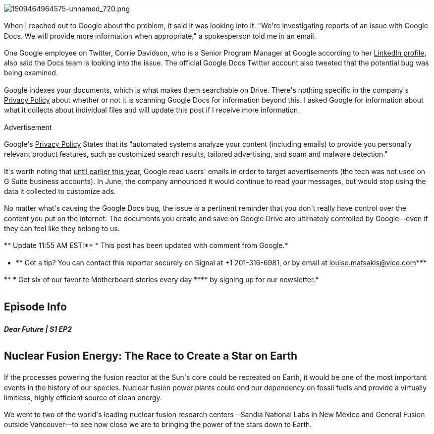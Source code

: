 ![1509464964575-unnamed_720.png](../_resources/c16c9420efed91ee810fd6155afd2532.png)

When I reached out to Google about the problem, it said it was looking into it. "We're investigating reports of an issue with Google Docs. We will provide more information when appropriate," a spokesperson told me in an email.

One Google employee on Twitter, Corrie Davidson, who is a Senior Program Manager at Google according to her [LinkedIn profile](https://www.linkedin.com/in/corriedavidson/), also said the Docs team is looking into the issue. The official Google Docs Twitter account also tweeted that the potential bug was being examined.

Google indexes your documents, which is what makes them searchable on Drive. There's nothing specific in the company's [Privacy Policy](https://www.google.com/intl/en/policies/privacy/) about whether or not it is scanning Google Docs for information beyond this. I asked Google for information about what it collects about individual files and will update this post if I receive more information.

Advertisement

Google's [Privacy Policy](https://www.google.com/policies/privacy/) States that its "automated systems analyze your content (including emails) to provide you personally relevant product features, such as customized search results, tailored advertising, and spam and malware detection."

It's worth noting that [until earlier this year](http://variety.com/2017/digital/news/google-gmail-ads-emails-1202477321/), Google read users' emails in order to target advertisements (the tech was not used on G Suite business accounts). In June, the company announced it would continue to read your messages, but would stop using the data it collected to customize ads.

No matter what's causing the Google Docs bug, the issue is a pertinent reminder that you don't really have control over the content you put on the internet. The documents you create and save on Google Drive are ultimately controlled by Google—even if they can feel like they belong to us.

** Update 11:55 AM EST:**  * This post has been updated with comment from Google.*

*  ** Got a tip? You can contact this reporter securely on Signal at +1 201-316-6981, or by email at louise.matsakis@vice.com***

**  * Get six of our favorite Motherboard stories every day ****  [by signing up for our newsletter](http://motherboard.club/).*

## Episode Info

##### Dear Future | S1 EP2

## Nuclear Fusion Energy: The Race to Create a Star on Earth

If the processes powering the fusion reactor at the Sun's core could be recreated on Earth, it would be one of the most important events in the history of our species. Nuclear fusion power plants could end our dependency on fossil fuels and provide a virtually limitless, highly efficient source of clean energy.

We went to two of the world's leading nuclear fusion research centers—Sandia National Labs in New Mexico and General Fusion outside Vancouver—to see how close we are to bringing the power of the stars down to Earth.
